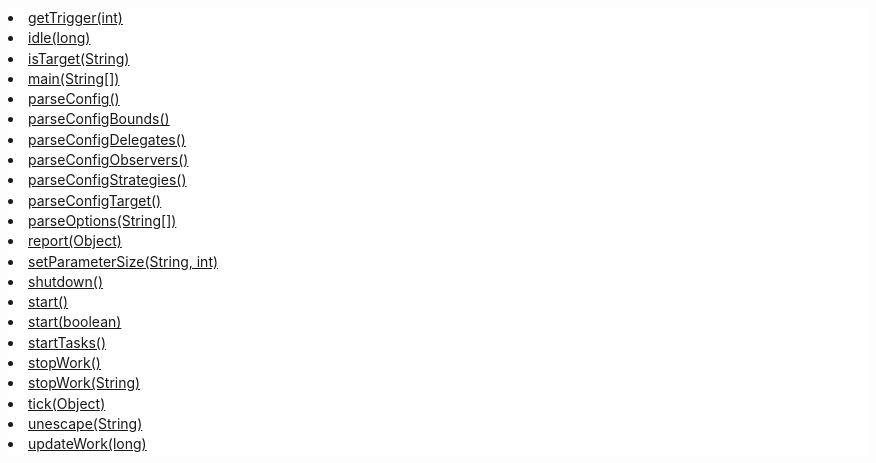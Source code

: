 <li class="toc-entry toc-h3">
<a href="{{ '/api/COASTAL/' | relative_url }}#getTrigger(int)">getTrigger(int)</a></li>
<li class="toc-entry toc-h3">
<a href="{{ '/api/COASTAL/' | relative_url }}#idle(long)">idle(long)</a></li>
<li class="toc-entry toc-h3">
<a href="{{ '/api/COASTAL/' | relative_url }}#isTarget(String)">isTarget(String)</a></li>
<li class="toc-entry toc-h3">
<a href="{{ '/api/COASTAL/' | relative_url }}#main(String[])">main(String[])</a></li>
<li class="toc-entry toc-h3">
<a href="{{ '/api/COASTAL/' | relative_url }}#parseConfig()">parseConfig()</a></li>
<li class="toc-entry toc-h3">
<a href="{{ '/api/COASTAL/' | relative_url }}#parseConfigBounds()">parseConfigBounds()</a></li>
<li class="toc-entry toc-h3">
<a href="{{ '/api/COASTAL/' | relative_url }}#parseConfigDelegates()">parseConfigDelegates()</a></li>
<li class="toc-entry toc-h3">
<a href="{{ '/api/COASTAL/' | relative_url }}#parseConfigObservers()">parseConfigObservers()</a></li>
<li class="toc-entry toc-h3">
<a href="{{ '/api/COASTAL/' | relative_url }}#parseConfigStrategies()">parseConfigStrategies()</a></li>
<li class="toc-entry toc-h3">
<a href="{{ '/api/COASTAL/' | relative_url }}#parseConfigTarget()">parseConfigTarget()</a></li>
<li class="toc-entry toc-h3">
<a href="{{ '/api/COASTAL/' | relative_url }}#parseOptions(String[])">parseOptions(String[])</a></li>
<li class="toc-entry toc-h3">
<a href="{{ '/api/COASTAL/' | relative_url }}#report(Object)">report(Object)</a></li>
<li class="toc-entry toc-h3">
<a href="{{ '/api/COASTAL/' | relative_url }}#setParameterSize(String, int)">setParameterSize(String, int)</a></li>
<li class="toc-entry toc-h3">
<a href="{{ '/api/COASTAL/' | relative_url }}#shutdown()">shutdown()</a></li>
<li class="toc-entry toc-h3">
<a href="{{ '/api/COASTAL/' | relative_url }}#start()">start()</a></li>
<li class="toc-entry toc-h3">
<a href="{{ '/api/COASTAL/' | relative_url }}#start(boolean)">start(boolean)</a></li>
<li class="toc-entry toc-h3">
<a href="{{ '/api/COASTAL/' | relative_url }}#startTasks()">startTasks()</a></li>
<li class="toc-entry toc-h3">
<a href="{{ '/api/COASTAL/' | relative_url }}#stopWork()">stopWork()</a></li>
<li class="toc-entry toc-h3">
<a href="{{ '/api/COASTAL/' | relative_url }}#stopWork(String)">stopWork(String)</a></li>
<li class="toc-entry toc-h3">
<a href="{{ '/api/COASTAL/' | relative_url }}#tick(Object)">tick(Object)</a></li>
<li class="toc-entry toc-h3">
<a href="{{ '/api/COASTAL/' | relative_url }}#unescape(String)">unescape(String)</a></li>
<li class="toc-entry toc-h3">
<a href="{{ '/api/COASTAL/' | relative_url }}#updateWork(long)">updateWork(long)</a></li>
</ul>
</li>

</ul>
</section>
